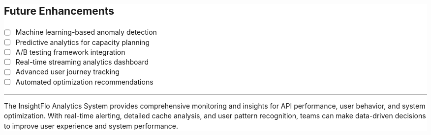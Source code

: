 ```typescript
```

## Future Enhancements

- [ ] Machine learning-based anomaly detection
- [ ] Predictive analytics for capacity planning
- [ ] A/B testing framework integration
- [ ] Real-time streaming analytics dashboard
- [ ] Advanced user journey tracking
- [ ] Automated optimization recommendations

---

The InsightFlo Analytics System provides comprehensive monitoring and insights for API performance, user behavior, and system optimization. With real-time alerting, detailed cache analysis, and user pattern recognition, teams can make data-driven decisions to improve user experience and system performance.